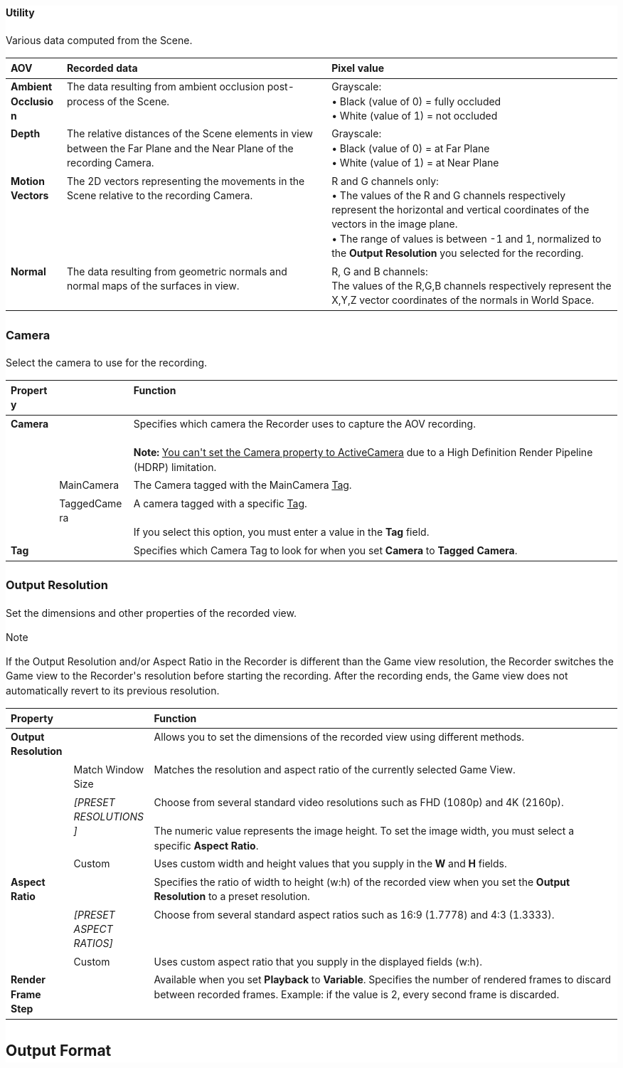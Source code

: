 #### Utility

Various data computed from the Scene.

| AOV | Recorded data | Pixel value |
|:---|:---|:---|
|**Ambient Occlusion**|The data resulting from ambient occlusion post-process of the Scene.| Grayscale:<br/>• Black (value of 0) = fully occluded<br/>• White (value of 1) = not occluded |
|**Depth**|The relative distances of the Scene elements in view between the Far Plane and the Near Plane of the recording Camera.|Grayscale:<br/>• Black (value of 0) = at Far Plane<br/>• White (value of 1) = at Near Plane |
|**Motion Vectors**|The 2D vectors representing the movements in the Scene relative to the recording Camera.|R and G channels only:<br/>• The values of the R and G channels respectively represent the horizontal and vertical coordinates of the vectors in the image plane.<br/>• The range of values is between -1 and 1, normalized to the **Output Resolution** you selected for the recording. |
|**Normal**|The data resulting from geometric normals and normal maps of the surfaces in view.|R, G and B channels:<br/>The values of the R,G,B channels respectively represent the X,Y,Z vector coordinates of the normals in World Space. |

### Camera

Select the camera to use for the recording.

| Property || Function |
|:---|:---|:---|
| **Camera** || Specifies which camera the Recorder uses to capture the AOV recording.<br/><br/>**Note:** [You can't set the Camera property to ActiveCamera](KnownIssues.md#activecamera-recording-not-available-with-srps) due to a High Definition Render Pipeline (HDRP) limitation. |
|| MainCamera | The Camera tagged with the MainCamera [Tag](https://docs.unity3d.com/Manual/Tags.html). |
|| TaggedCamera | A camera tagged with a specific [Tag](https://docs.unity3d.com/Manual/Tags.html).<br/><br/>If you select this option, you must enter a value in the **Tag** field. |
|**Tag** || Specifies which Camera Tag to look for when you set **Camera** to **Tagged Camera**. |

### Output Resolution

Set the dimensions and other properties of the recorded view.

>[!NOTE]
>If the Output Resolution and/or Aspect Ratio in the Recorder is different than the Game view resolution, the Recorder switches the Game view to the Recorder's resolution before starting the recording. After the recording ends, the Game view does not automatically revert to its previous resolution.

| Property || Function |
|:---|:---|:---|
| **Output Resolution** || Allows you to set the dimensions of the recorded view using different methods. |
|   | Match Window Size  | Matches the resolution and aspect ratio of the currently selected Game View. |
|   | _[PRESET RESOLUTIONS]_ | Choose from several standard video resolutions such as FHD (1080p) and 4K (2160p).<br/><br/>The numeric value represents the image height. To set the image width, you must select a specific **Aspect Ratio**. |
|   |  Custom | Uses custom width and height values that you supply in the **W** and **H** fields. |
| **Aspect Ratio** || Specifies the ratio of width to height (w:h) of the recorded view when you set the **Output Resolution** to a preset resolution. |
|   | _[PRESET ASPECT RATIOS]_ | Choose from several standard aspect ratios such as 16:9 (1.7778) and 4:3 (1.3333). |
|   | Custom   | Uses custom aspect ratio that you supply in the displayed fields (w:h). |
| **Render Frame Step** || Available when you set **Playback** to **Variable**. Specifies the number of rendered frames to discard between recorded frames. Example: if the value is 2, every second frame is discarded. |

## Output Format
